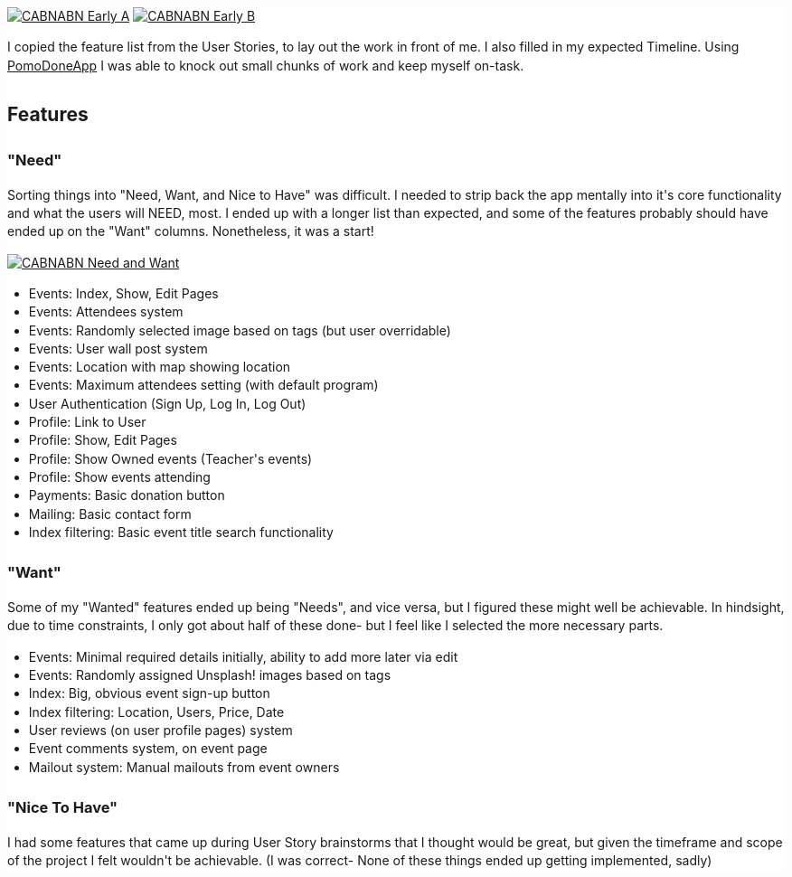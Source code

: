 <a href="docs/canban-1a.png" target="_blank"><img alt="CABNABN Early A" src="docs/canban-1a.png" width="800"></a>
<a href="docs/canban-1b.png" target="_blank"><img alt="CABNABN Early B" src="docs/canban-1b.png" width="800"></a>

I copied the feature list from the User Stories, to lay out the work in front of me. I also filled in my expected Timeline. Using [PomoDoneApp](https://www.pomodoneapp.com/) I was able to knock out small chunks of work and keep myself on-task.

## Features
### "Need"

Sorting things into "Need, Want, and Nice to Have" was difficult. I needed to strip back the app mentally into it's core functionality and what the users will NEED, most. I ended up with a longer list than expected, and some of the features probably should have ended up on the "Want" columns. Nonetheless, it was a start!

<a href="docs/canban-needwant.png" target="_blank"><img alt="CABNABN Need and Want" src="docs/canban-needwant.png" height="300"></a>

- Events: Index, Show, Edit Pages
- Events: Attendees system
- Events: Randomly selected image based on tags (but user overridable)
- Events: User wall post system
- Events: Location with map showing location
- Events: Maximum attendees setting (with default program)
- User Authentication (Sign Up, Log In, Log Out)
- Profile: Link to User
- Profile: Show, Edit Pages
- Profile: Show Owned events (Teacher's events)
- Profile: Show events attending
- Payments: Basic donation button
- Mailing: Basic contact form
- Index filtering: Basic event title search functionality

### "Want"

Some of my "Wanted" features ended up being "Needs", and vice versa, but I figured these might well be achievable. In hindsight, due to time constraints, I only got about half of these done- but I feel like I selected the more necessary parts.

- Events: Minimal required details initially, ability to add more later via edit
- Events: Randomly assigned Unsplash! images based on tags
- Index: Big, obvious event sign-up button
- Index filtering: Location, Users, Price, Date
- User reviews (on user profile pages) system
- Event comments system, on event page
- Mailout system: Manual mailouts from event owners

### "Nice To Have"

I had some features that came up during User Story brainstorms that I thought would be great, but given the timeframe and scope of the project I felt wouldn't be achievable. (I was correct- None of these things ended up getting implemented, sadly)
